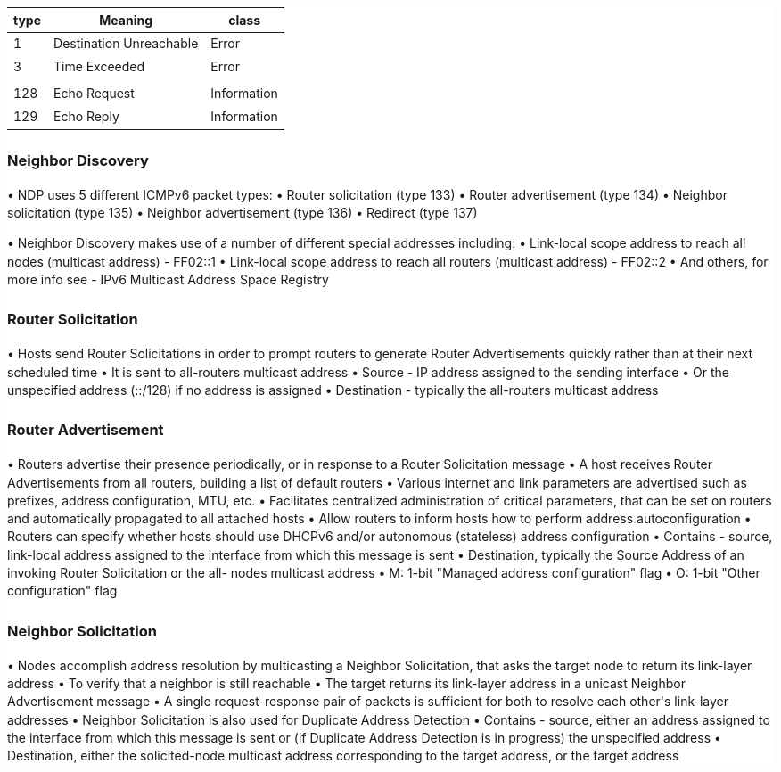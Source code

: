 | type  | 	   Meaning	     |     class	|
| -----	|----------------------------|------------------|
|   1	|   Destination Unreachable  |	   Error	|
|   3	|	Time Exceeded	     |	   Error	|
|   	|		       	     |       		|
|  128	|	Echo Request	     |     Information  |	
|  129	|	Echo Reply  	     |	   Information	|


### Neighbor Discovery

• NDP uses 5 different ICMPv6 packet types:
	• Router solicitation (type 133)
	• Router advertisement (type 134)
	• Neighbor solicitation (type 135)
	• Neighbor advertisement (type 136)
	• Redirect (type 137)

• Neighbor Discovery makes use of a number of different special addresses including:
	• Link-local scope address to reach all nodes (multicast address) - FF02::1
• Link-local scope address to reach all routers (multicast address) - FF02::2
• And others, for more info see - IPv6 Multicast Address Space Registry

### Router Solicitation
• Hosts send Router Solicitations in order to prompt routers to generate Router Advertisements quickly rather than at their next scheduled time
• It is sent to all-routers multicast address
• Source - IP address assigned to the sending interface
• Or the unspecified address (::/128) if no address is assigned
• Destination - typically the all-routers multicast address

### Router Advertisement
• Routers advertise their presence periodically, or in response to a Router Solicitation message
• A host receives Router Advertisements from all routers, building a list of default routers
• Various internet and link parameters are advertised such as prefixes, address configuration, MTU, etc.
• Facilitates centralized administration of critical parameters, that can be set on routers and automatically propagated to all attached hosts
• Allow routers to inform hosts how to perform address autoconfiguration
• Routers can specify whether hosts should use DHCPv6 and/or autonomous (stateless) address configuration
• Contains - source, link-local address assigned to the interface from which this message is sent
• Destination, typically the Source Address of an invoking Router Solicitation or the all- nodes multicast address
• M: 1-bit "Managed address configuration" flag
• O: 1-bit "Other configuration" flag

### Neighbor Solicitation
• Nodes accomplish address resolution by multicasting a Neighbor Solicitation, that asks the target node to return its link-layer address
• To verify that a neighbor is still reachable
• The target returns its link-layer address in a unicast Neighbor Advertisement message
• A single request-response pair of packets is sufficient for both to resolve each other's link-layer addresses
• Neighbor Solicitation is also used for Duplicate Address Detection
• Contains - source, either an address assigned to the interface from which this message is sent or (if Duplicate Address Detection is in progress) the unspecified address
• Destination, either the solicited-node multicast address corresponding to the target address, or the target address

